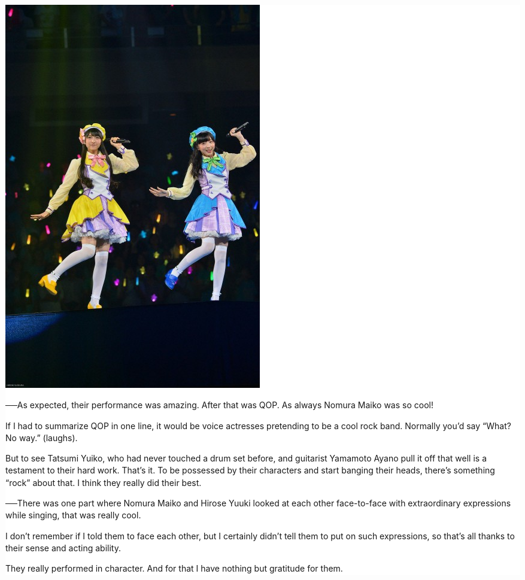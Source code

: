![](/images/post-memorial-interview/citlus.jpg)

──As expected, their performance was amazing. After that was QOP. As always Nomura Maiko was so cool!

If I had to summarize QOP in one line, it would be voice actresses pretending to be a cool rock band. Normally you’d say “What? No way.” (laughs).

But to see Tatsumi Yuiko, who had never touched a drum set before, and guitarist Yamamoto Ayano pull it off that well is a testament to their hard work. That’s it. To be possessed by their characters and start banging their heads, there’s something “rock” about that. I think they really did their best.

──There was one part where Nomura Maiko and Hirose Yuuki looked at each other face-to-face with extraordinary expressions while singing, that was really cool.

I don’t remember if I told them to face each other, but I certainly didn’t tell them to put on such expressions, so that’s all thanks to their sense and acting ability.

They really performed in character. And for that I have nothing but gratitude for them.
